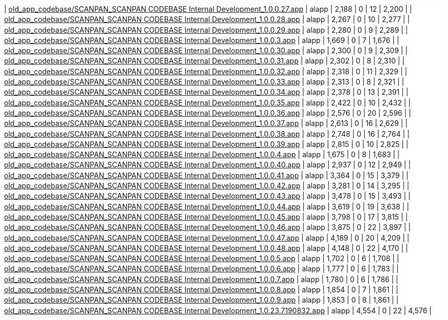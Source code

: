 | [old_app_codebase/SCANPAN_SCANPAN CODEBASE Internal Development_1.0.0.27.app](/old_app_codebase/SCANPAN_SCANPAN%20CODEBASE%20Internal%20Development_1.0.0.27.app) | alapp | 2,188 | 0 | 12 | 2,200 |
| [old_app_codebase/SCANPAN_SCANPAN CODEBASE Internal Development_1.0.0.28.app](/old_app_codebase/SCANPAN_SCANPAN%20CODEBASE%20Internal%20Development_1.0.0.28.app) | alapp | 2,267 | 0 | 10 | 2,277 |
| [old_app_codebase/SCANPAN_SCANPAN CODEBASE Internal Development_1.0.0.29.app](/old_app_codebase/SCANPAN_SCANPAN%20CODEBASE%20Internal%20Development_1.0.0.29.app) | alapp | 2,280 | 0 | 9 | 2,289 |
| [old_app_codebase/SCANPAN_SCANPAN CODEBASE Internal Development_1.0.0.3.app](/old_app_codebase/SCANPAN_SCANPAN%20CODEBASE%20Internal%20Development_1.0.0.3.app) | alapp | 1,669 | 0 | 7 | 1,676 |
| [old_app_codebase/SCANPAN_SCANPAN CODEBASE Internal Development_1.0.0.30.app](/old_app_codebase/SCANPAN_SCANPAN%20CODEBASE%20Internal%20Development_1.0.0.30.app) | alapp | 2,300 | 0 | 9 | 2,309 |
| [old_app_codebase/SCANPAN_SCANPAN CODEBASE Internal Development_1.0.0.31.app](/old_app_codebase/SCANPAN_SCANPAN%20CODEBASE%20Internal%20Development_1.0.0.31.app) | alapp | 2,302 | 0 | 8 | 2,310 |
| [old_app_codebase/SCANPAN_SCANPAN CODEBASE Internal Development_1.0.0.32.app](/old_app_codebase/SCANPAN_SCANPAN%20CODEBASE%20Internal%20Development_1.0.0.32.app) | alapp | 2,318 | 0 | 11 | 2,329 |
| [old_app_codebase/SCANPAN_SCANPAN CODEBASE Internal Development_1.0.0.33.app](/old_app_codebase/SCANPAN_SCANPAN%20CODEBASE%20Internal%20Development_1.0.0.33.app) | alapp | 2,313 | 0 | 8 | 2,321 |
| [old_app_codebase/SCANPAN_SCANPAN CODEBASE Internal Development_1.0.0.34.app](/old_app_codebase/SCANPAN_SCANPAN%20CODEBASE%20Internal%20Development_1.0.0.34.app) | alapp | 2,378 | 0 | 13 | 2,391 |
| [old_app_codebase/SCANPAN_SCANPAN CODEBASE Internal Development_1.0.0.35.app](/old_app_codebase/SCANPAN_SCANPAN%20CODEBASE%20Internal%20Development_1.0.0.35.app) | alapp | 2,422 | 0 | 10 | 2,432 |
| [old_app_codebase/SCANPAN_SCANPAN CODEBASE Internal Development_1.0.0.36.app](/old_app_codebase/SCANPAN_SCANPAN%20CODEBASE%20Internal%20Development_1.0.0.36.app) | alapp | 2,576 | 0 | 20 | 2,596 |
| [old_app_codebase/SCANPAN_SCANPAN CODEBASE Internal Development_1.0.0.37.app](/old_app_codebase/SCANPAN_SCANPAN%20CODEBASE%20Internal%20Development_1.0.0.37.app) | alapp | 2,613 | 0 | 16 | 2,629 |
| [old_app_codebase/SCANPAN_SCANPAN CODEBASE Internal Development_1.0.0.38.app](/old_app_codebase/SCANPAN_SCANPAN%20CODEBASE%20Internal%20Development_1.0.0.38.app) | alapp | 2,748 | 0 | 16 | 2,764 |
| [old_app_codebase/SCANPAN_SCANPAN CODEBASE Internal Development_1.0.0.39.app](/old_app_codebase/SCANPAN_SCANPAN%20CODEBASE%20Internal%20Development_1.0.0.39.app) | alapp | 2,815 | 0 | 10 | 2,825 |
| [old_app_codebase/SCANPAN_SCANPAN CODEBASE Internal Development_1.0.0.4.app](/old_app_codebase/SCANPAN_SCANPAN%20CODEBASE%20Internal%20Development_1.0.0.4.app) | alapp | 1,675 | 0 | 8 | 1,683 |
| [old_app_codebase/SCANPAN_SCANPAN CODEBASE Internal Development_1.0.0.40.app](/old_app_codebase/SCANPAN_SCANPAN%20CODEBASE%20Internal%20Development_1.0.0.40.app) | alapp | 2,937 | 0 | 12 | 2,949 |
| [old_app_codebase/SCANPAN_SCANPAN CODEBASE Internal Development_1.0.0.41.app](/old_app_codebase/SCANPAN_SCANPAN%20CODEBASE%20Internal%20Development_1.0.0.41.app) | alapp | 3,364 | 0 | 15 | 3,379 |
| [old_app_codebase/SCANPAN_SCANPAN CODEBASE Internal Development_1.0.0.42.app](/old_app_codebase/SCANPAN_SCANPAN%20CODEBASE%20Internal%20Development_1.0.0.42.app) | alapp | 3,281 | 0 | 14 | 3,295 |
| [old_app_codebase/SCANPAN_SCANPAN CODEBASE Internal Development_1.0.0.43.app](/old_app_codebase/SCANPAN_SCANPAN%20CODEBASE%20Internal%20Development_1.0.0.43.app) | alapp | 3,478 | 0 | 15 | 3,493 |
| [old_app_codebase/SCANPAN_SCANPAN CODEBASE Internal Development_1.0.0.44.app](/old_app_codebase/SCANPAN_SCANPAN%20CODEBASE%20Internal%20Development_1.0.0.44.app) | alapp | 3,619 | 0 | 19 | 3,638 |
| [old_app_codebase/SCANPAN_SCANPAN CODEBASE Internal Development_1.0.0.45.app](/old_app_codebase/SCANPAN_SCANPAN%20CODEBASE%20Internal%20Development_1.0.0.45.app) | alapp | 3,798 | 0 | 17 | 3,815 |
| [old_app_codebase/SCANPAN_SCANPAN CODEBASE Internal Development_1.0.0.46.app](/old_app_codebase/SCANPAN_SCANPAN%20CODEBASE%20Internal%20Development_1.0.0.46.app) | alapp | 3,875 | 0 | 22 | 3,897 |
| [old_app_codebase/SCANPAN_SCANPAN CODEBASE Internal Development_1.0.0.47.app](/old_app_codebase/SCANPAN_SCANPAN%20CODEBASE%20Internal%20Development_1.0.0.47.app) | alapp | 4,189 | 0 | 20 | 4,209 |
| [old_app_codebase/SCANPAN_SCANPAN CODEBASE Internal Development_1.0.0.48.app](/old_app_codebase/SCANPAN_SCANPAN%20CODEBASE%20Internal%20Development_1.0.0.48.app) | alapp | 4,148 | 0 | 22 | 4,170 |
| [old_app_codebase/SCANPAN_SCANPAN CODEBASE Internal Development_1.0.0.5.app](/old_app_codebase/SCANPAN_SCANPAN%20CODEBASE%20Internal%20Development_1.0.0.5.app) | alapp | 1,702 | 0 | 6 | 1,708 |
| [old_app_codebase/SCANPAN_SCANPAN CODEBASE Internal Development_1.0.0.6.app](/old_app_codebase/SCANPAN_SCANPAN%20CODEBASE%20Internal%20Development_1.0.0.6.app) | alapp | 1,777 | 0 | 6 | 1,783 |
| [old_app_codebase/SCANPAN_SCANPAN CODEBASE Internal Development_1.0.0.7.app](/old_app_codebase/SCANPAN_SCANPAN%20CODEBASE%20Internal%20Development_1.0.0.7.app) | alapp | 1,780 | 0 | 6 | 1,786 |
| [old_app_codebase/SCANPAN_SCANPAN CODEBASE Internal Development_1.0.0.8.app](/old_app_codebase/SCANPAN_SCANPAN%20CODEBASE%20Internal%20Development_1.0.0.8.app) | alapp | 1,854 | 0 | 7 | 1,861 |
| [old_app_codebase/SCANPAN_SCANPAN CODEBASE Internal Development_1.0.0.9.app](/old_app_codebase/SCANPAN_SCANPAN%20CODEBASE%20Internal%20Development_1.0.0.9.app) | alapp | 1,853 | 0 | 8 | 1,861 |
| [old_app_codebase/SCANPAN_SCANPAN CODEBASE Internal Development_1.0.23.7190832.app](/old_app_codebase/SCANPAN_SCANPAN%20CODEBASE%20Internal%20Development_1.0.23.7190832.app) | alapp | 4,554 | 0 | 22 | 4,576 |